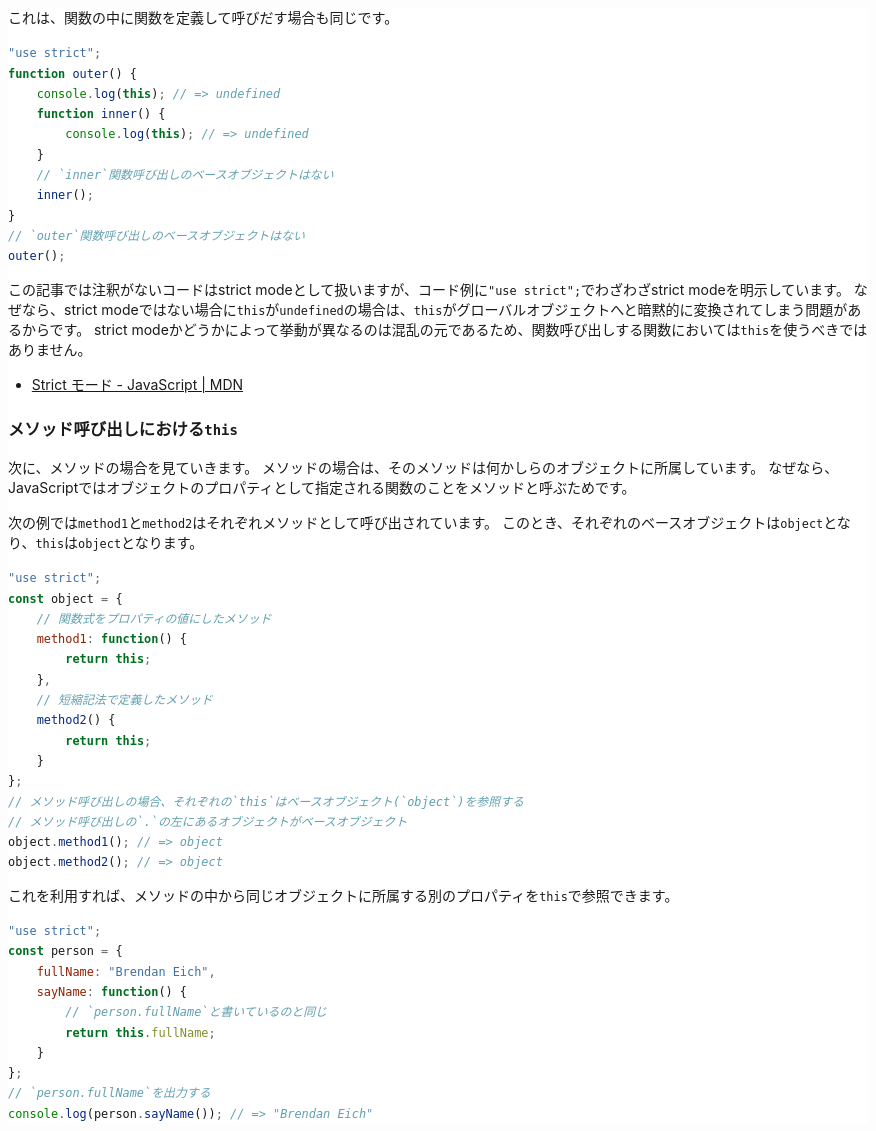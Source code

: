 これは、関数の中に関数を定義して呼びだす場合も同じです。


```js
"use strict";
function outer() {
    console.log(this); // => undefined
    function inner() {
        console.log(this); // => undefined
    }
    // `inner`関数呼び出しのベースオブジェクトはない
    inner();
}
// `outer`関数呼び出しのベースオブジェクトはない
outer();
```

この記事では注釈がないコードはstrict modeとして扱いますが、コード例に`"use strict";`でわざわざstrict modeを明示しています。
なぜなら、strict modeではない場合に`this`が`undefined`の場合は、`this`がグローバルオブジェクトへと暗黙的に変換されてしまう問題があるからです。
strict modeかどうかによって挙動が異なるのは混乱の元であるため、関数呼び出しする関数においては`this`を使うべきではありません。

- [Strict モード - JavaScript | MDN](https://developer.mozilla.org/ja/docs/Web/JavaScript/Strict_mode "Strict モード - JavaScript | MDN")

### メソッド呼び出しにおける`this` 

次に、メソッドの場合を見ていきます。
メソッドの場合は、そのメソッドは何かしらのオブジェクトに所属しています。
なぜなら、JavaScriptではオブジェクトのプロパティとして指定される関数のことをメソッドと呼ぶためです。

次の例では`method1`と`method2`はそれぞれメソッドとして呼び出されています。
このとき、それぞれのベースオブジェクトは`object`となり、`this`は`object`となります。

```js
"use strict";
const object = {
    // 関数式をプロパティの値にしたメソッド
    method1: function() {
        return this;
    },
    // 短縮記法で定義したメソッド
    method2() {
        return this;
    }
};
// メソッド呼び出しの場合、それぞれの`this`はベースオブジェクト(`object`)を参照する
// メソッド呼び出しの`.`の左にあるオブジェクトがベースオブジェクト
object.method1(); // => object
object.method2(); // => object
```

これを利用すれば、メソッドの中から同じオブジェクトに所属する別のプロパティを`this`で参照できます。

```js
"use strict";
const person = {
    fullName: "Brendan Eich",
    sayName: function() {
        // `person.fullName`と書いているのと同じ
        return this.fullName;
    }
};
// `person.fullName`を出力する
console.log(person.sayName()); // => "Brendan Eich"
```
